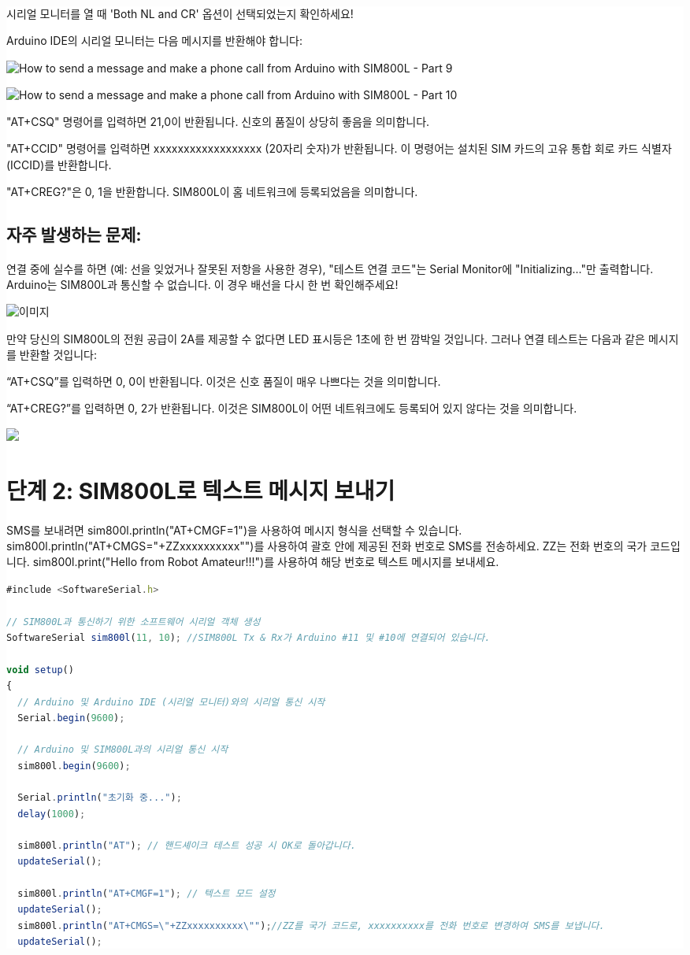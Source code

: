 시리얼 모니터를 열 때 'Both NL and CR' 옵션이 선택되었는지 확인하세요!

Arduino IDE의 시리얼 모니터는 다음 메시지를 반환해야 합니다:

<div class="content-ad"></div>

![How to send a message and make a phone call from Arduino with SIM800L - Part 9](/assets/img/2024-06-22-HowtosendamessageandmakeaphonecallfromArduinowithSIM800L_9.png)

![How to send a message and make a phone call from Arduino with SIM800L - Part 10](/assets/img/2024-06-22-HowtosendamessageandmakeaphonecallfromArduinowithSIM800L_10.png)

"AT+CSQ" 명령어를 입력하면 21,0이 반환됩니다. 신호의 품질이 상당히 좋음을 의미합니다.

"AT+CCID" 명령어를 입력하면 xxxxxxxxxxxxxxxxxx (20자리 숫자)가 반환됩니다. 이 명령어는 설치된 SIM 카드의 고유 통합 회로 카드 식별자(ICCID)를 반환합니다.

<div class="content-ad"></div>

"AT+CREG?"은 0, 1을 반환합니다. SIM800L이 홈 네트워크에 등록되었음을 의미합니다.

## 자주 발생하는 문제:

연결 중에 실수를 하면 (예: 선을 잊었거나 잘못된 저항을 사용한 경우), "테스트 연결 코드"는 Serial Monitor에 "Initializing..."만 출력합니다. Arduino는 SIM800L과 통신할 수 없습니다. 이 경우 배선을 다시 한 번 확인해주세요!

![이미지](/assets/img/2024-06-22-HowtosendamessageandmakeaphonecallfromArduinowithSIM800L_11.png)

<div class="content-ad"></div>

만약 당신의 SIM800L의 전원 공급이 2A를 제공할 수 없다면 LED 표시등은 1초에 한 번 깜박일 것입니다. 그러나 연결 테스트는 다음과 같은 메시지를 반환할 것입니다:

“AT+CSQ”를 입력하면 0, 0이 반환됩니다. 이것은 신호 품질이 매우 나쁘다는 것을 의미합니다.

“AT+CREG?”를 입력하면 0, 2가 반환됩니다. 이것은 SIM800L이 어떤 네트워크에도 등록되어 있지 않다는 것을 의미합니다.

<img src="/assets/img/2024-06-22-HowtosendamessageandmakeaphonecallfromArduinowithSIM800L_12.png" />

<div class="content-ad"></div>

# 단계 2: SIM800L로 텍스트 메시지 보내기

SMS를 보내려면 sim800l.println("AT+CMGF=1")을 사용하여 메시지 형식을 선택할 수 있습니다. sim800l.println("AT+CMGS=\"+ZZxxxxxxxxxx\"")를 사용하여 괄호 안에 제공된 전화 번호로 SMS를 전송하세요. ZZ는 전화 번호의 국가 코드입니다. sim800l.print("Hello from Robot Amateur!!!")를 사용하여 해당 번호로 텍스트 메시지를 보내세요.

```js
#include <SoftwareSerial.h>

// SIM800L과 통신하기 위한 소프트웨어 시리얼 객체 생성
SoftwareSerial sim800l(11, 10); //SIM800L Tx & Rx가 Arduino #11 및 #10에 연결되어 있습니다.

void setup()
{
  // Arduino 및 Arduino IDE (시리얼 모니터)와의 시리얼 통신 시작
  Serial.begin(9600);

  // Arduino 및 SIM800L과의 시리얼 통신 시작
  sim800l.begin(9600);

  Serial.println("초기화 중...");
  delay(1000);

  sim800l.println("AT"); // 핸드셰이크 테스트 성공 시 OK로 돌아갑니다.
  updateSerial();

  sim800l.println("AT+CMGF=1"); // 텍스트 모드 설정
  updateSerial();
  sim800l.println("AT+CMGS=\"+ZZxxxxxxxxxx\"");//ZZ를 국가 코드로, xxxxxxxxxx를 전화 번호로 변경하여 SMS를 보냅니다.
  updateSerial();
```
